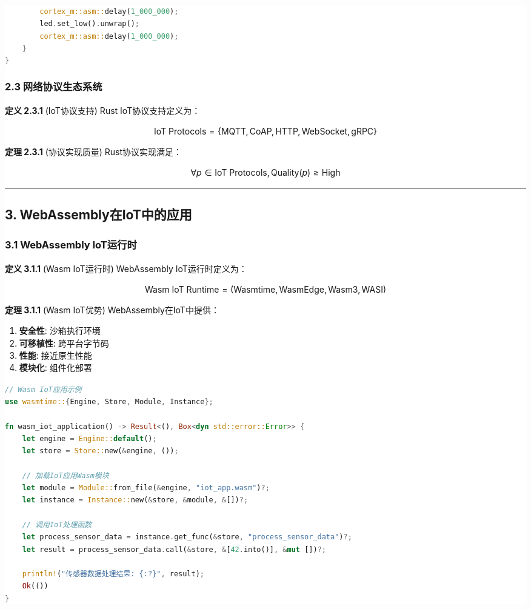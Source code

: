 ```rust
        cortex_m::asm::delay(1_000_000);
        led.set_low().unwrap();
        cortex_m::asm::delay(1_000_000);
    }
}
```

### 2.3 网络协议生态系统

**定义 2.3.1** (IoT协议支持) Rust IoT协议支持定义为：

$$\text{IoT Protocols} = \{\text{MQTT}, \text{CoAP}, \text{HTTP}, \text{WebSocket}, \text{gRPC}\}$$

**定理 2.3.1** (协议实现质量) Rust协议实现满足：

$$\forall p \in \text{IoT Protocols}, \text{Quality}(p) \geq \text{High}$$

---

## 3. WebAssembly在IoT中的应用

### 3.1 WebAssembly IoT运行时

**定义 3.1.1** (Wasm IoT运行时) WebAssembly IoT运行时定义为：

$$\text{Wasm IoT Runtime} = (\text{Wasmtime}, \text{WasmEdge}, \text{Wasm3}, \text{WASI})$$

**定理 3.1.1** (Wasm IoT优势) WebAssembly在IoT中提供：

1. **安全性**: 沙箱执行环境
2. **可移植性**: 跨平台字节码
3. **性能**: 接近原生性能
4. **模块化**: 组件化部署

```rust
// Wasm IoT应用示例
use wasmtime::{Engine, Store, Module, Instance};

fn wasm_iot_application() -> Result<(), Box<dyn std::error::Error>> {
    let engine = Engine::default();
    let store = Store::new(&engine, ());
    
    // 加载IoT应用Wasm模块
    let module = Module::from_file(&engine, "iot_app.wasm")?;
    let instance = Instance::new(&store, &module, &[])?;
    
    // 调用IoT处理函数
    let process_sensor_data = instance.get_func(&store, "process_sensor_data")?;
    let result = process_sensor_data.call(&store, &[42.into()], &mut [])?;
    
    println!("传感器数据处理结果: {:?}", result);
    Ok(())
}
```
